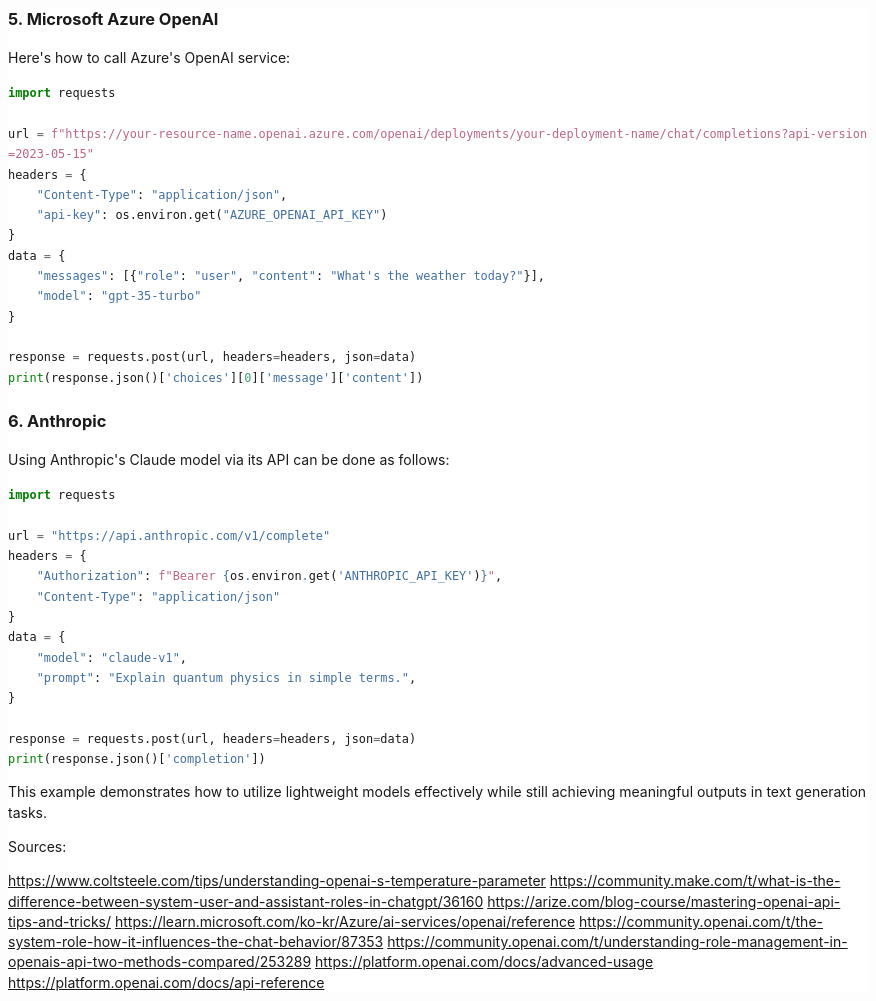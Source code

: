### 5. **Microsoft Azure OpenAI**

Here's how to call Azure's OpenAI service:

```python
import requests

url = f"https://your-resource-name.openai.azure.com/openai/deployments/your-deployment-name/chat/completions?api-version=2023-05-15"
headers = {
    "Content-Type": "application/json",
    "api-key": os.environ.get("AZURE_OPENAI_API_KEY")
}
data = {
    "messages": [{"role": "user", "content": "What's the weather today?"}],
    "model": "gpt-35-turbo"
}

response = requests.post(url, headers=headers, json=data)
print(response.json()['choices'][0]['message']['content'])
```

### 6. **Anthropic**

Using Anthropic's Claude model via its API can be done as follows:

```python
import requests

url = "https://api.anthropic.com/v1/complete"
headers = {
    "Authorization": f"Bearer {os.environ.get('ANTHROPIC_API_KEY')}",
    "Content-Type": "application/json"
}
data = {
    "model": "claude-v1",
    "prompt": "Explain quantum physics in simple terms.",
}

response = requests.post(url, headers=headers, json=data)
print(response.json()['completion'])
```

This example demonstrates how to utilize lightweight models effectively while still achieving meaningful outputs in text generation tasks.

Sources:

https://www.coltsteele.com/tips/understanding-openai-s-temperature-parameter
https://community.make.com/t/what-is-the-difference-between-system-user-and-assistant-roles-in-chatgpt/36160
https://arize.com/blog-course/mastering-openai-api-tips-and-tricks/
https://learn.microsoft.com/ko-kr/Azure/ai-services/openai/reference
https://community.openai.com/t/the-system-role-how-it-influences-the-chat-behavior/87353
https://community.openai.com/t/understanding-role-management-in-openais-api-two-methods-compared/253289
https://platform.openai.com/docs/advanced-usage
https://platform.openai.com/docs/api-reference
